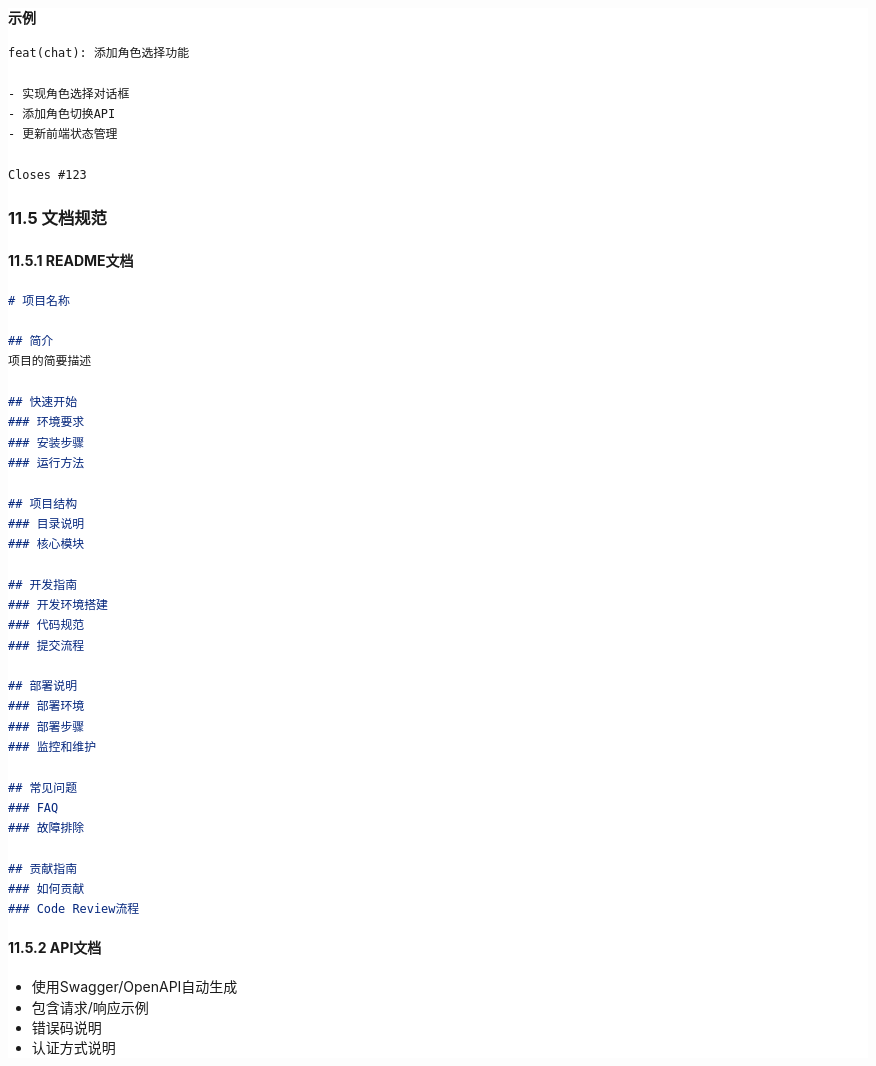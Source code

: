 **示例**
```
feat(chat): 添加角色选择功能

- 实现角色选择对话框
- 添加角色切换API
- 更新前端状态管理

Closes #123
```

### 11.5 文档规范

#### 11.5.1 README文档
```markdown
# 项目名称

## 简介
项目的简要描述

## 快速开始
### 环境要求
### 安装步骤
### 运行方法

## 项目结构
### 目录说明
### 核心模块

## 开发指南
### 开发环境搭建
### 代码规范
### 提交流程

## 部署说明
### 部署环境
### 部署步骤
### 监控和维护

## 常见问题
### FAQ
### 故障排除

## 贡献指南
### 如何贡献
### Code Review流程
```

#### 11.5.2 API文档
- 使用Swagger/OpenAPI自动生成
- 包含请求/响应示例
- 错误码说明
- 认证方式说明

